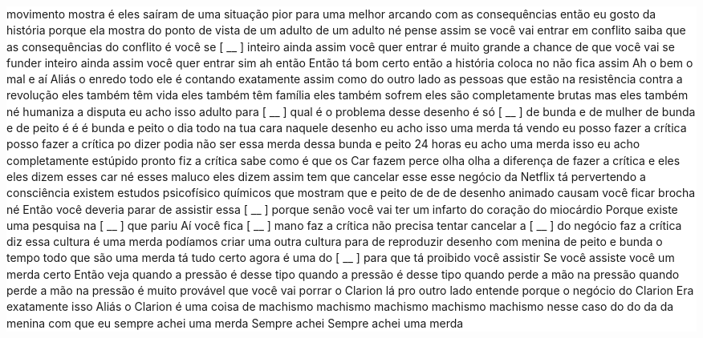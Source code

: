 movimento mostra é eles saíram de uma
situação pior para uma melhor arcando
com as consequências então eu gosto da
história porque ela mostra do ponto de
vista de um adulto de um adulto né pense
assim se você vai entrar em conflito
saiba que as consequências do conflito é
você se [ __ ] inteiro ainda assim você
quer entrar é muito grande a chance de
que você vai se funder inteiro ainda
assim você quer entrar sim ah então
Então tá bom certo então a história
coloca no não fica assim Ah o bem o mal
e aí Aliás o enredo todo ele é contando
exatamente assim como do outro lado as
pessoas que estão na resistência contra
a revolução eles também têm vida eles
também têm família eles também sofrem
eles são completamente brutas mas eles
também né humaniza a disputa eu acho
isso adulto para [ __ ] qual é o
problema desse desenho é só [ __ ] de
bunda e de mulher de bunda e de peito é
é é bunda e peito o dia todo na tua cara
naquele desenho
eu acho isso uma merda tá vendo eu posso
fazer a crítica posso fazer a crítica po
dizer podia não ser essa merda dessa
bunda e peito 24 horas eu acho uma merda
isso eu acho completamente estúpido
pronto fiz a crítica sabe como é que os
Car fazem perce olha olha a diferença de
fazer a crítica e eles eles dizem esses
car né esses maluco eles dizem assim tem
que cancelar esse esse negócio da
Netflix tá pervertendo a consciência
existem estudos psicofísico químicos que
mostram que e peito de de de desenho
animado causam você ficar brocha né
Então você deveria parar de assistir
essa [ __ ] porque senão você vai ter um
infarto do coração do miocárdio Porque
existe uma pesquisa na [ __ ] que pariu Aí
você fica [ __ ] mano faz a crítica não
precisa tentar cancelar a [ __ ] do
negócio faz a crítica diz essa cultura é
uma merda podíamos criar uma outra
cultura para de reproduzir desenho com
menina de peito e bunda o tempo todo que
são uma merda tá tudo certo agora é uma
do [ __ ] para que tá proibido você
assistir Se você assiste você um merda
certo Então veja quando a pressão é
desse tipo quando a pressão é desse tipo
quando perde a mão na pressão quando
perde a mão na pressão é muito provável
que você vai porrar o Clarion lá pro
outro lado entende porque o negócio do
Clarion Era exatamente isso Aliás o
Clarion é uma coisa de machismo machismo
machismo machismo machismo nesse caso do
do da da menina com que eu sempre achei
uma merda Sempre achei Sempre achei uma
merda
